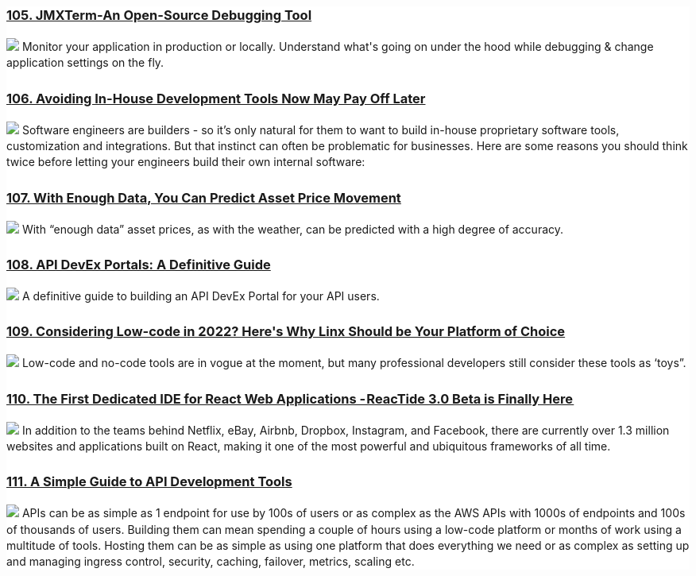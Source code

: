### [105. JMXTerm-An Open-Source Debugging Tool](https://hackernoon.com/jmxterm-an-open-source-debugging-tool)
![](https://cdn.hackernoon.com/images/PVJZAra3SJb106HGMWMnMsiHUCk1-v8a2d8a.jpeg)
Monitor your application in production or locally. Understand what's going on under the hood while debugging & change application settings on the fly.

### [106. Avoiding In-House Development Tools Now May Pay Off Later](https://hackernoon.com/avoiding-in-house-development-tools-now-may-pay-off-later-cq1e36ee)
![](https://cdn.hackernoon.com/images/7krw330s.jpg)
Software engineers are builders - so it’s only natural for them to want to build in-house proprietary software tools, customization and integrations. But that instinct can often be problematic for businesses. Here are some reasons you should think twice before letting your engineers build their own internal software:

### [107. With Enough Data, You Can Predict Asset Price Movement](https://hackernoon.com/with-enough-data-you-can-predict-asset-price-movement)
![](https://cdn.hackernoon.com/images/MUo6MihNAVUIcUvRBbcToKZ7MKh1-uq93pqa.jpeg)
With “enough data” asset prices, as with the weather, can be predicted with a high degree of accuracy.

### [108. API DevEx Portals: A Definitive Guide ](https://hackernoon.com/api-devex-portals-a-definitive-guide)
![](https://cdn.hackernoon.com/images/gnyfKpa42Tg3VsBOtfaRMvz66182-2p93l38.png)
A definitive guide to building an API DevEx Portal for your API users.

### [109. Considering Low-code in 2022? Here's Why Linx Should be Your Platform of Choice](https://hackernoon.com/considering-low-code-in-2022-heres-why-linx-should-be-your-platform-of-choice)
![](https://cdn.hackernoon.com/images/hy5hwiViojexm8PPhxbom0FcgtT2-kx037qt.jpeg)
Low-code and no-code tools are in vogue at the moment, but many professional developers still consider these tools as ‘toys”.  

### [110. The First Dedicated IDE for React Web Applications - ReacTide 3.0 Beta is Finally Here ](https://hackernoon.com/the-first-dedicated-ide-for-react-web-applications-is-finally-here-reactide-30-beta-zhez38de)
![](https://cdn.hackernoon.com/images/92j638bh.jpg)
In addition to the teams behind Netflix, eBay, Airbnb, Dropbox, Instagram, and Facebook, there are currently over 1.3 million websites and applications built on React, making it one of the most powerful and ubiquitous frameworks of all time.

### [111. A Simple Guide to API Development Tools](https://hackernoon.com/a-simple-guide-to-api-development-tools-f8r3ujx)
![](https://firebasestorage.googleapis.com/v0/b/hackernoon-app.appspot.com/o/images%2Fhy5hwiViojexm8PPhxbom0FcgtT2-zcdo3u6w.jpeg?alt=media&token=99f0ace9-6260-4c6c-b9a9-c8cdcd00fc98)
APIs can be as simple as 1 endpoint for use by 100s of users or as complex as the AWS APIs with 1000s of endpoints and 100s of thousands of users. Building them can mean spending a couple of hours using a low-code platform or months of work using a multitude of tools. Hosting them can be as simple as using one platform that does everything we need or as complex as setting up and managing ingress control, security, caching, failover, metrics, scaling etc.
